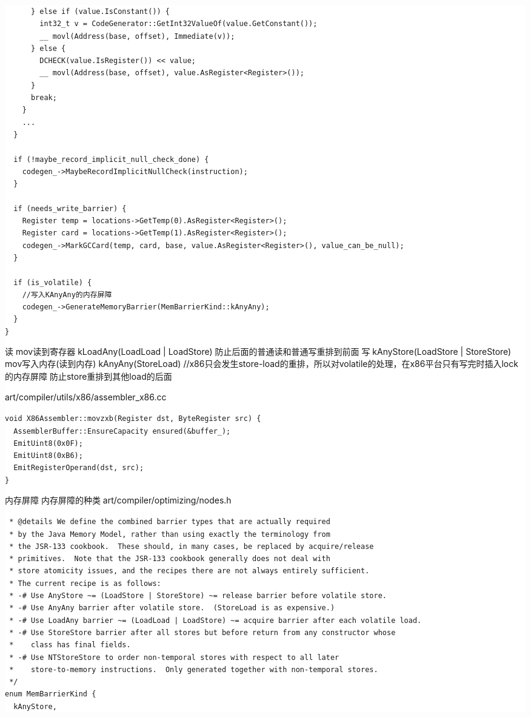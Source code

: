 ```
      } else if (value.IsConstant()) {
        int32_t v = CodeGenerator::GetInt32ValueOf(value.GetConstant());
        __ movl(Address(base, offset), Immediate(v));
      } else {
        DCHECK(value.IsRegister()) << value;
        __ movl(Address(base, offset), value.AsRegister<Register>());
      }
      break;
    }
    ...
  }

  if (!maybe_record_implicit_null_check_done) {
    codegen_->MaybeRecordImplicitNullCheck(instruction);
  }

  if (needs_write_barrier) {
    Register temp = locations->GetTemp(0).AsRegister<Register>();
    Register card = locations->GetTemp(1).AsRegister<Register>();
    codegen_->MarkGCCard(temp, card, base, value.AsRegister<Register>(), value_can_be_null);
  }

  if (is_volatile) {
    //写入KAnyAny的内存屏障
    codegen_->GenerateMemoryBarrier(MemBarrierKind::kAnyAny);
  }
}

```
读    mov读到寄存器   kLoadAny(LoadLoad | LoadStore)    防止后面的普通读和普通写重排到前面
写    kAnyStore(LoadStore | StoreStore)   mov写入内存(读到内存)  kAnyAny(StoreLoad)
//x86只会发生store-load的重排，所以对volatile的处理，在x86平台只有写完时插入lock的内存屏障   防止store重排到其他load的后面

art/compiler/utils/x86/assembler_x86.cc
```
void X86Assembler::movzxb(Register dst, ByteRegister src) {
  AssemblerBuffer::EnsureCapacity ensured(&buffer_);
  EmitUint8(0x0F);
  EmitUint8(0xB6);
  EmitRegisterOperand(dst, src);
}
```



内存屏障
内存屏障的种类
art/compiler/optimizing/nodes.h
```
 * @details We define the combined barrier types that are actually required
 * by the Java Memory Model, rather than using exactly the terminology from
 * the JSR-133 cookbook.  These should, in many cases, be replaced by acquire/release
 * primitives.  Note that the JSR-133 cookbook generally does not deal with
 * store atomicity issues, and the recipes there are not always entirely sufficient.
 * The current recipe is as follows:
 * -# Use AnyStore ~= (LoadStore | StoreStore) ~= release barrier before volatile store.
 * -# Use AnyAny barrier after volatile store.  (StoreLoad is as expensive.)
 * -# Use LoadAny barrier ~= (LoadLoad | LoadStore) ~= acquire barrier after each volatile load.
 * -# Use StoreStore barrier after all stores but before return from any constructor whose
 *    class has final fields.
 * -# Use NTStoreStore to order non-temporal stores with respect to all later
 *    store-to-memory instructions.  Only generated together with non-temporal stores.
 */
enum MemBarrierKind {
  kAnyStore,
```
